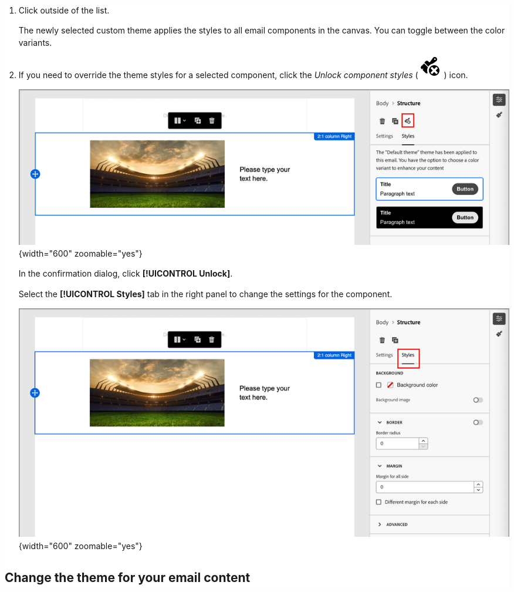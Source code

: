1. Click outside of the list.

   The newly selected custom theme applies the styles to all email components in the canvas. You can toggle between the color variants.

1. If you need to override the theme styles for a selected component, click the _Unlock component styles_ ( ![Unlock component styles icon](../assets/do-not-localize/icon-design-theme-unlock.svg) ) icon. 

   ![Email design space - unlock theme styles for component](./assets/email-design-themes-unlock-component.png){width="600" zoomable="yes"}

   In the confirmation dialog, click **[!UICONTROL Unlock]**.

   Select the **[!UICONTROL Styles]** tab in the right panel to change the settings for the component.

   ![Email design space - unlock theme styles for component](./assets/email-design-themes-unlocked-component.png){width="600" zoomable="yes"}

## Change the theme for your email content
